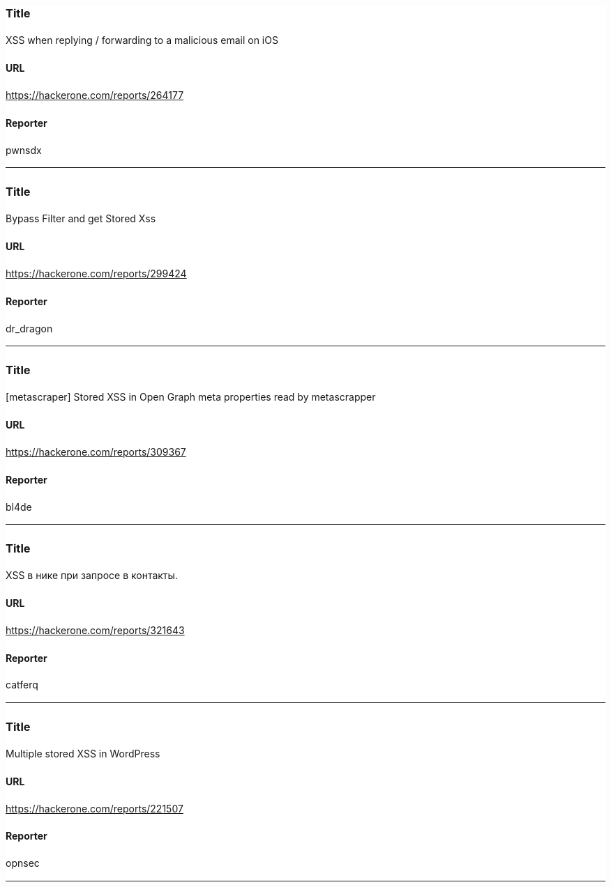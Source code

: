
### Title
XSS when replying / forwarding to a malicious email on iOS
#### URL 
https://hackerone.com/reports/264177
#### Reporter 
pwnsdx

---


### Title
Bypass Filter and get Stored Xss 
#### URL 
https://hackerone.com/reports/299424
#### Reporter 
dr_dragon

---


### Title
[metascraper] Stored XSS in Open Graph meta properties read by metascrapper
#### URL 
https://hackerone.com/reports/309367
#### Reporter 
bl4de

---


### Title
XSS в нике при запросе в контакты.
#### URL 
https://hackerone.com/reports/321643
#### Reporter 
catferq

---


### Title
Multiple stored XSS in WordPress
#### URL 
https://hackerone.com/reports/221507
#### Reporter 
opnsec

---
